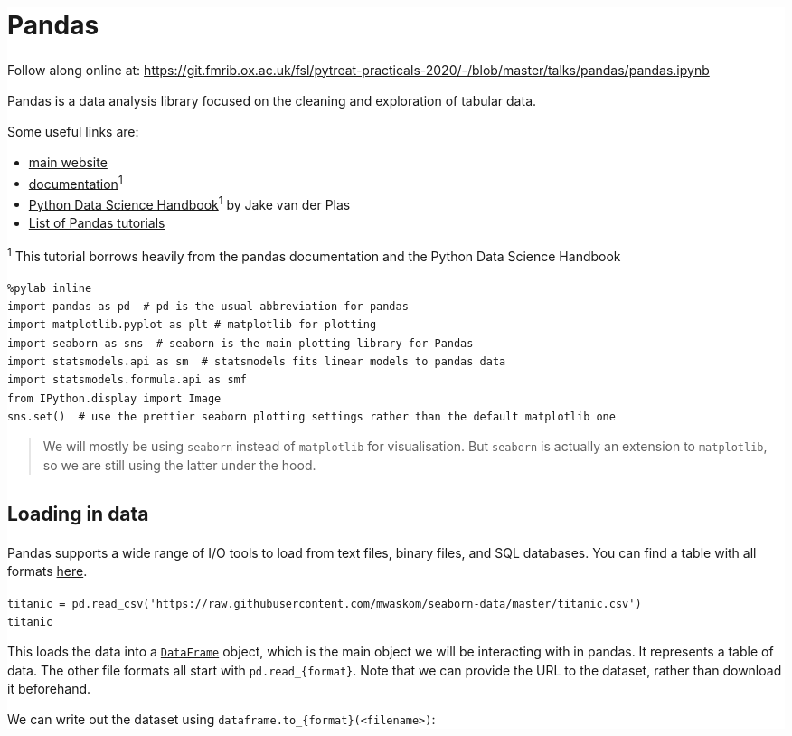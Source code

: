 # Pandas

Follow along online at: https://git.fmrib.ox.ac.uk/fsl/pytreat-practicals-2020/-/blob/master/talks/pandas/pandas.ipynb

Pandas is a data analysis library focused on the cleaning and exploration of
tabular data.

Some useful links are:
- [main website](https://pandas.pydata.org)
- [documentation](http://pandas.pydata.org/pandas-docs/stable/)<sup>1</sup>
- [Python Data Science Handbook](https://jakevdp.github.io/PythonDataScienceHandbook/)<sup>1</sup> by
  Jake van der Plas
- [List of Pandas tutorials](https://pandas.pydata.org/pandas-docs/stable/getting_started/tutorials.html)

<sup>1</sup> This tutorial borrows heavily from the pandas documentation and
the Python Data Science Handbook

```
%pylab inline
import pandas as pd  # pd is the usual abbreviation for pandas
import matplotlib.pyplot as plt # matplotlib for plotting
import seaborn as sns  # seaborn is the main plotting library for Pandas
import statsmodels.api as sm  # statsmodels fits linear models to pandas data
import statsmodels.formula.api as smf
from IPython.display import Image
sns.set()  # use the prettier seaborn plotting settings rather than the default matplotlib one
```

> We will mostly be using `seaborn` instead of `matplotlib` for
> visualisation. But `seaborn` is actually an extension to `matplotlib`, so we
> are still using the latter under the hood.

## Loading in data

Pandas supports a wide range of I/O tools to load from text files, binary files,
and SQL databases. You can find a table with all formats
[here](http://pandas.pydata.org/pandas-docs/stable/io.html).

```
titanic = pd.read_csv('https://raw.githubusercontent.com/mwaskom/seaborn-data/master/titanic.csv')
titanic
```

This loads the data into a
[`DataFrame`](https://pandas.pydata.org/pandas-docs/stable/reference/api/pandas.DataFrame.html)
object, which is the main object we will be interacting with in pandas. It
represents a table of data.  The other file formats all start with
`pd.read_{format}`.  Note that we can provide the URL to the dataset, rather
than download it beforehand.

We can write out the dataset using `dataframe.to_{format}(<filename>)`:
